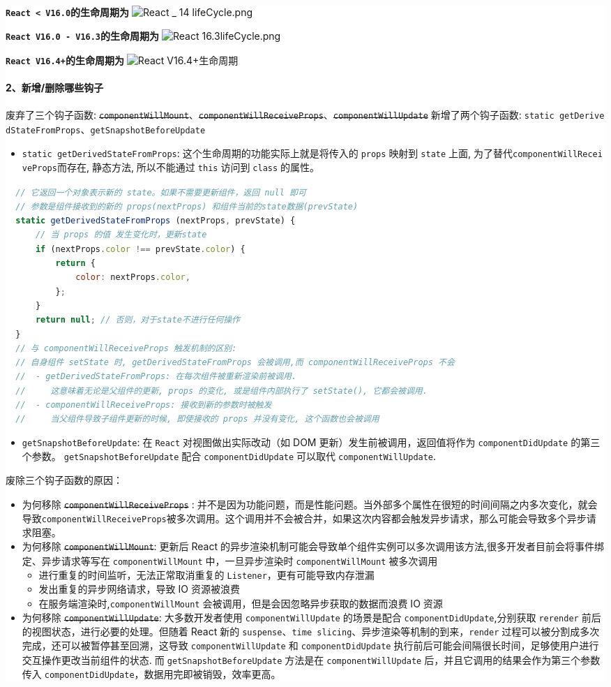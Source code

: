 **`React < V16.0`的生命周期为**
![React _ 14 lifeCycle.png](https://i.loli.net/2021/03/01/oxNYw1WzvXpcLym.png)

**`React V16.0 - V16.3`的生命周期为**
![React 16.3lifeCycle.png](https://i.loli.net/2021/03/01/bdk62qIZhVNPDvn.png)

**`React V16.4+`的生命周期为**
![React V16.4+生命周期](https://i.loli.net/2020/12/09/gEyt6U785HqOIVd.png)

#### 2、新增/删除哪些钩子

废弃了三个钩子函数: ~~`componentWillMount`~~、~~`componentWillReceiveProps`~~、~~`componentWillUpdate`~~
新增了两个钩子函数: `static getDerivedStateFromProps`、`getSnapshotBeforeUpdate`

- `static getDerivedStateFromProps`: 这个生命周期的功能实际上就是将传入的 `props` 映射到 `state` 上面, 为了替代`componentWillReceiveProps`而存在, 静态方法, 所以不能通过 `this` 访问到 `class` 的属性。

```javaScript
  // 它返回一个对象表示新的 state。如果不需要更新组件，返回 null 即可
  // 参数是组件接收到的新的 props(nextProps) 和组件当前的state数据(prevState)
  static getDerivedStateFromProps (nextProps, prevState) {
      // 当 props 的值 发生变化时，更新state
      if (nextProps.color !== prevState.color) {
          return {
              color: nextProps.color,
          };
      }
      return null; // 否则，对于state不进行任何操作
  }
  // 与 componentWillReceiveProps 触发机制的区别:
  // 自身组件 setState 时, getDerivedStateFromProps 会被调用,而 componentWillReceiveProps 不会
  //  - getDerivedStateFromProps: 在每次组件被重新渲染前被调用.
  //     这意味着无论是父组件的更新, props 的变化, 或是组件内部执行了 setState(), 它都会被调用.
  //  - componentWillReceiveProps: 接收到新的参数时被触发
  //     当父组件导致子组件更新的时候, 即使接收的 props 并没有变化, 这个函数也会被调用

```

- `getSnapshotBeforeUpdate`: 在 `React` 对视图做出实际改动（如 DOM 更新）发生前被调用，返回值将作为 `componentDidUpdate` 的第三个参数。
  `getSnapshotBeforeUpdate` 配合 `componentDidUpdate` 可以取代 `componentWillUpdate`.

废除三个钩子函数的原因：

- 为何移除 ~~`componentWillReceiveProps`~~ : 并不是因为功能问题，而是性能问题。当外部多个属性在很短的时间间隔之内多次变化，就会导致`componentWillReceiveProps`被多次调用。这个调用并不会被合并，如果这次内容都会触发异步请求，那么可能会导致多个异步请求阻塞。
- 为何移除 ~~`componentWillMount`~~: 更新后 React 的异步渲染机制可能会导致单个组件实例可以多次调用该方法,很多开发者目前会将事件绑定、异步请求等写在 `componentWillMount` 中，一旦异步渲染时 `componentWillMount` 被多次调用
  - 进行重复的时间监听，无法正常取消重复的 `Listener`，更有可能导致内存泄漏
  - 发出重复的异步网络请求，导致 IO 资源被浪费
  - 在服务端渲染时,`componentWillMount` 会被调用，但是会因忽略异步获取的数据而浪费 IO 资源
- 为何移除 ~~`componentWillUpdate`~~: 大多数开发者使用 `componentWillUpdate` 的场景是配合 `componentDidUpdate`,分别获取 `rerender` 前后的视图状态，进行必要的处理。但随着 React 新的 `suspense`、`time slicing`、异步渲染等机制的到来，`render` 过程可以被分割成多次完成，还可以被暂停甚至回溯，这导致 `componentWillUpdate` 和 `componentDidUpdate` 执行前后可能会间隔很长时间，足够使用户进行交互操作更改当前组件的状态. 而 `getSnapshotBeforeUpdate` 方法是在 `componentWillUpdate` 后，并且它调用的结果会作为第三个参数传入 `componentDidUpdate`，数据用完即被销毁，效率更高。
  